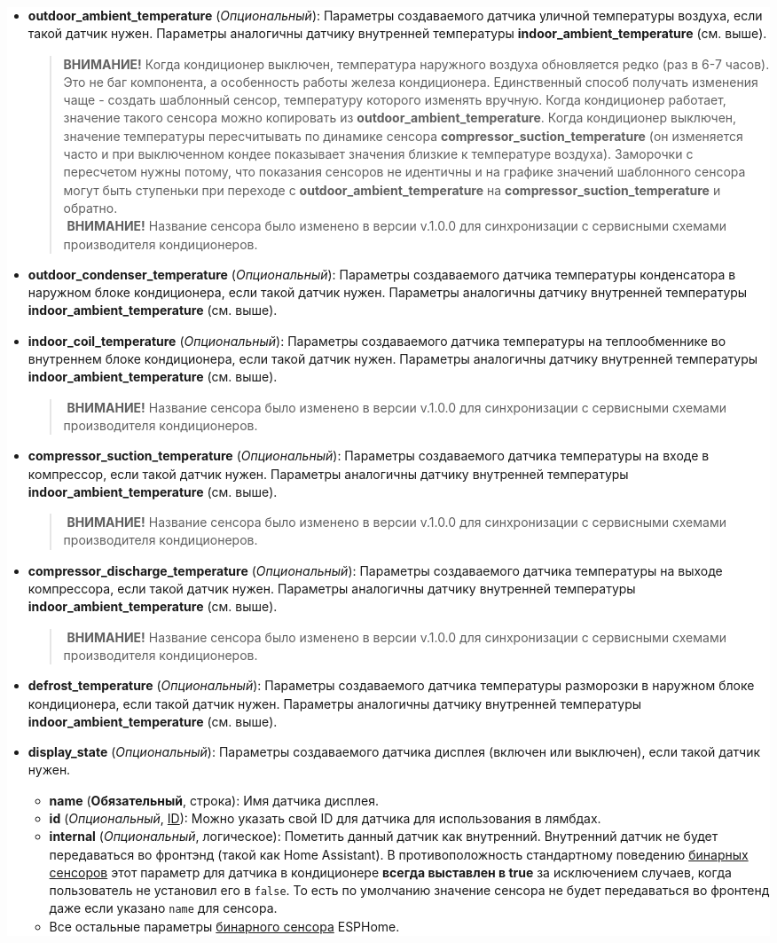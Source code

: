 - **outdoor_ambient_temperature** (*Опциональный*): Параметры создаваемого датчика уличной температуры воздуха, если такой датчик нужен. Параметры аналогичны датчику внутренней температуры **indoor_ambient_temperature** (см. выше).  
  > **ВНИМАНИЕ!** Когда кондиционер выключен, температура наружного воздуха обновляется редко (раз в 6-7 часов). Это не баг компонента, а особенность работы железа кондиционера. Единственный способ получать изменения чаще - создать шаблонный сенсор, температуру которого изменять вручную. Когда кондиционер работает, значение такого сенсора можно копировать из **outdoor_ambient_temperature**. Когда кондиционер выключен, значение температуры пересчитывать по динамике сенсора **compressor_suction_temperature** (он изменяется часто и при выключенном кондее показывает значения близкие к температуре воздуха). Заморочки с пересчетом нужны потому, что показания сенсоров не идентичны и на графике значений шаблонного сенсора могут быть ступеньки при переходе с **outdoor_ambient_temperature** на **compressor_suction_temperature** и обратно.  
  > **ВНИМАНИЕ!** Название сенсора было изменено в версии v.1.0.0 для синхронизации с сервисными схемами производителя кондиционеров.

- **outdoor_condenser_temperature** (*Опциональный*): Параметры создаваемого датчика температуры конденсатора в наружном блоке кондиционера, если такой датчик нужен. Параметры аналогичны датчику внутренней температуры **indoor_ambient_temperature** (см. выше).  

- **indoor_coil_temperature** (*Опциональный*): Параметры создаваемого датчика температуры на теплообменнике во внутреннем блоке кондиционера, если такой датчик нужен. Параметры аналогичны датчику внутренней температуры **indoor_ambient_temperature** (см. выше).
  > **ВНИМАНИЕ!** Название сенсора было изменено в версии v.1.0.0 для синхронизации с сервисными схемами производителя кондиционеров.

- **compressor_suction_temperature** (*Опциональный*): Параметры создаваемого датчика температуры на входе в компрессор, если такой датчик нужен. Параметры аналогичны датчику внутренней температуры **indoor_ambient_temperature** (см. выше).
  > **ВНИМАНИЕ!** Название сенсора было изменено в версии v.1.0.0 для синхронизации с сервисными схемами производителя кондиционеров.

- **compressor_discharge_temperature** (*Опциональный*): Параметры создаваемого датчика температуры на выходе компрессора, если такой датчик нужен. Параметры аналогичны датчику внутренней температуры **indoor_ambient_temperature** (см. выше).
  > **ВНИМАНИЕ!** Название сенсора было изменено в версии v.1.0.0 для синхронизации с сервисными схемами производителя кондиционеров.

- **defrost_temperature** (*Опциональный*): Параметры создаваемого датчика температуры разморозки в наружном блоке кондиционера, если такой датчик нужен. Параметры аналогичны датчику внутренней температуры **indoor_ambient_temperature** (см. выше).  

- **display_state** (*Опциональный*): Параметры создаваемого датчика дисплея (включен или выключен), если такой датчик нужен.
  - **name** (**Обязательный**, строка): Имя датчика дисплея.
  - **id** (*Опциональный*, [ID](https://esphome.io/guides/configuration-types.html#config-id)): Можно указать свой ID для датчика для использования в лямбдах.
  - **internal** (*Опциональный*, логическое): Пометить данный датчик как внутренний. Внутренний датчик не будет передаваться во фронтэнд (такой как Home Assistant). В противоположность стандартному поведению [бинарных сенсоров](https://esphome.io/components/binary_sensor/index.html#base-binary-sensor-configuration) этот параметр для датчика в кондиционере **всегда выставлен в true** за исключением случаев, когда пользователь не установил его в `false`. То есть по умолчанию значение сенсора не будет передаваться во фронтенд даже если указано `name` для сенсора.
  - Все остальные параметры [бинарного сенсора](https://esphome.io/components/binary_sensor/index.html#base-binary-sensor-configuration) ESPHome.
